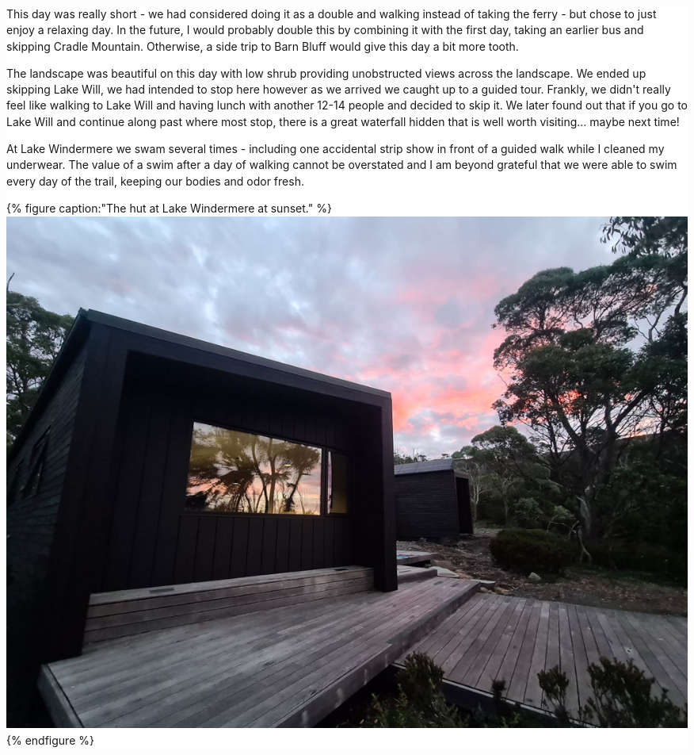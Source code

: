 This day was really short - we had considered doing it as a double and walking instead of taking the ferry - but chose to just enjoy a relaxing day. In the future, I would probably double this by combining it with the first day, taking an earlier bus and skipping Cradle Mountain. Otherwise, a side trip to Barn Bluff would give this day a bit more tooth.

The landscape was beautiful on this day with low shrub providing unobstructed views across the landscape. We ended up skipping Lake Will, we had intended to stop here however as we arrived we caught up to a guided tour. Frankly, we didn't really feel like walking to Lake Will and having lunch with another 12-14 people and decided to skip it. We later found out that if you go to Lake Will and continue along past where most stop, there is a great waterfall hidden that is well worth visiting... maybe next time!

At Lake Windermere we swam several times - including one accidental strip show in front of a guided walk while I cleaned my underwear. The value of a swim after a day of walking cannot be overstated and I am beyond grateful that we were able to swim every day of the trail, keeping our bodies and odor fresh.

{% figure caption:"The hut at Lake Windermere at sunset." %}
  ![Lake Windermere](/assets/images/post_res/overland/windermere.jpg)
{% endfigure %}
